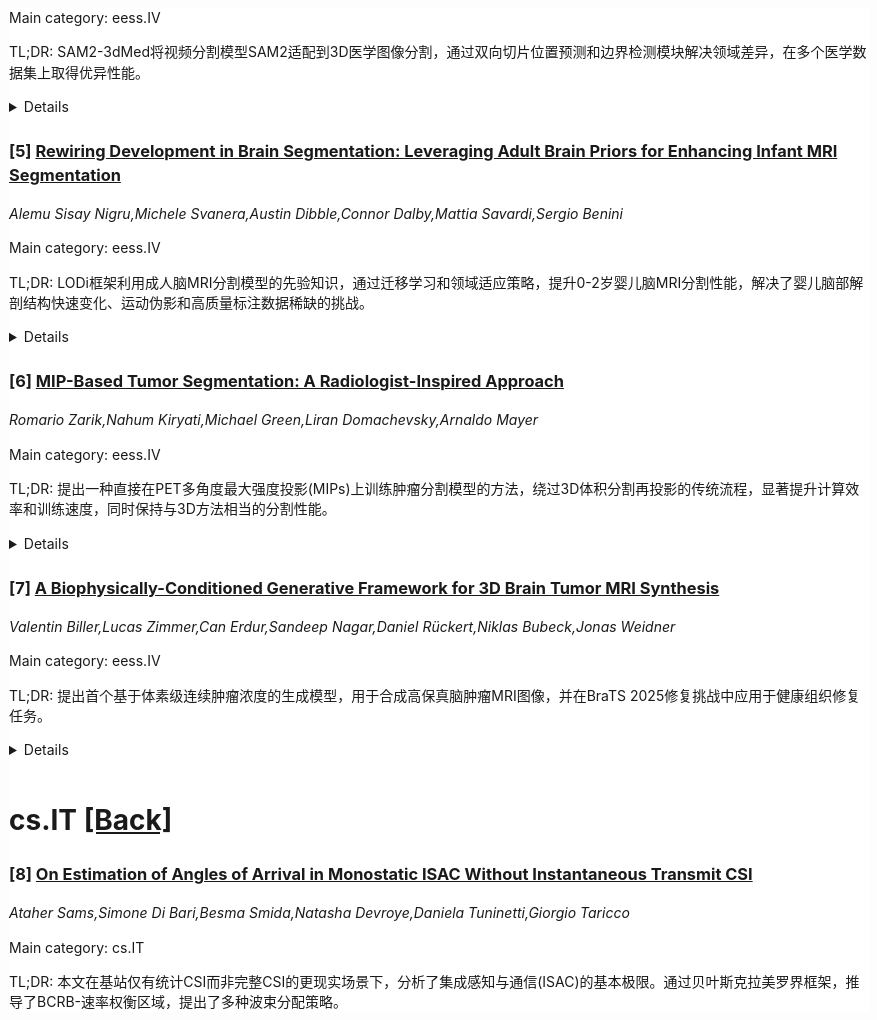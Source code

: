 Main category: eess.IV

TL;DR: SAM2-3dMed将视频分割模型SAM2适配到3D医学图像分割，通过双向切片位置预测和边界检测模块解决领域差异，在多个医学数据集上取得优异性能。


<details><summary>Details</summary></details>


### [5] [Rewiring Development in Brain Segmentation: Leveraging Adult Brain Priors for Enhancing Infant MRI Segmentation](https://arxiv.org/abs/2510.09306)
*Alemu Sisay Nigru,Michele Svanera,Austin Dibble,Connor Dalby,Mattia Savardi,Sergio Benini*

Main category: eess.IV

TL;DR: LODi框架利用成人脑MRI分割模型的先验知识，通过迁移学习和领域适应策略，提升0-2岁婴儿脑MRI分割性能，解决了婴儿脑部解剖结构快速变化、运动伪影和高质量标注数据稀缺的挑战。


<details><summary>Details</summary></details>


### [6] [MIP-Based Tumor Segmentation: A Radiologist-Inspired Approach](https://arxiv.org/abs/2510.09326)
*Romario Zarik,Nahum Kiryati,Michael Green,Liran Domachevsky,Arnaldo Mayer*

Main category: eess.IV

TL;DR: 提出一种直接在PET多角度最大强度投影(MIPs)上训练肿瘤分割模型的方法，绕过3D体积分割再投影的传统流程，显著提升计算效率和训练速度，同时保持与3D方法相当的分割性能。


<details><summary>Details</summary></details>


### [7] [A Biophysically-Conditioned Generative Framework for 3D Brain Tumor MRI Synthesis](https://arxiv.org/abs/2510.09365)
*Valentin Biller,Lucas Zimmer,Can Erdur,Sandeep Nagar,Daniel Rückert,Niklas Bubeck,Jonas Weidner*

Main category: eess.IV

TL;DR: 提出首个基于体素级连续肿瘤浓度的生成模型，用于合成高保真脑肿瘤MRI图像，并在BraTS 2025修复挑战中应用于健康组织修复任务。


<details><summary>Details</summary></details>


<div id='cs.IT'></div>

# cs.IT [[Back]](#toc)

### [8] [On Estimation of Angles of Arrival in Monostatic ISAC Without Instantaneous Transmit CSI](https://arxiv.org/abs/2510.08793)
*Ataher Sams,Simone Di Bari,Besma Smida,Natasha Devroye,Daniela Tuninetti,Giorgio Taricco*

Main category: cs.IT

TL;DR: 本文在基站仅有统计CSI而非完整CSI的更现实场景下，分析了集成感知与通信(ISAC)的基本极限。通过贝叶斯克拉美罗界框架，推导了BCRB-速率权衡区域，提出了多种波束分配策略。
